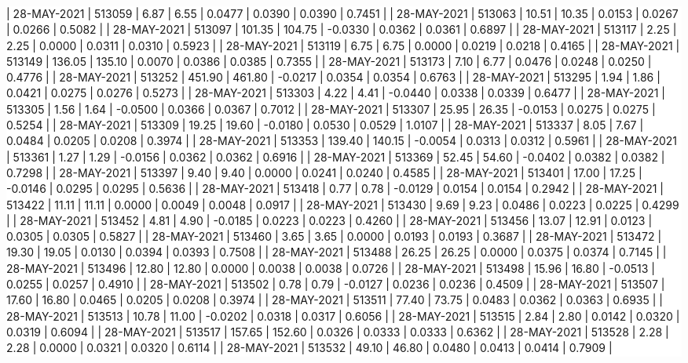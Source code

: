 | 28-MAY-2021 | 513059 | 6.87 | 6.55 | 0.0477 | 0.0390 | 0.0390 | 0.7451 |
| 28-MAY-2021 | 513063 | 10.51 | 10.35 | 0.0153 | 0.0267 | 0.0266 | 0.5082 |
| 28-MAY-2021 | 513097 | 101.35 | 104.75 | -0.0330 | 0.0362 | 0.0361 | 0.6897 |
| 28-MAY-2021 | 513117 | 2.25 | 2.25 | 0.0000 | 0.0311 | 0.0310 | 0.5923 |
| 28-MAY-2021 | 513119 | 6.75 | 6.75 | 0.0000 | 0.0219 | 0.0218 | 0.4165 |
| 28-MAY-2021 | 513149 | 136.05 | 135.10 | 0.0070 | 0.0386 | 0.0385 | 0.7355 |
| 28-MAY-2021 | 513173 | 7.10 | 6.77 | 0.0476 | 0.0248 | 0.0250 | 0.4776 |
| 28-MAY-2021 | 513252 | 451.90 | 461.80 | -0.0217 | 0.0354 | 0.0354 | 0.6763 |
| 28-MAY-2021 | 513295 | 1.94 | 1.86 | 0.0421 | 0.0275 | 0.0276 | 0.5273 |
| 28-MAY-2021 | 513303 | 4.22 | 4.41 | -0.0440 | 0.0338 | 0.0339 | 0.6477 |
| 28-MAY-2021 | 513305 | 1.56 | 1.64 | -0.0500 | 0.0366 | 0.0367 | 0.7012 |
| 28-MAY-2021 | 513307 | 25.95 | 26.35 | -0.0153 | 0.0275 | 0.0275 | 0.5254 |
| 28-MAY-2021 | 513309 | 19.25 | 19.60 | -0.0180 | 0.0530 | 0.0529 | 1.0107 |
| 28-MAY-2021 | 513337 | 8.05 | 7.67 | 0.0484 | 0.0205 | 0.0208 | 0.3974 |
| 28-MAY-2021 | 513353 | 139.40 | 140.15 | -0.0054 | 0.0313 | 0.0312 | 0.5961 |
| 28-MAY-2021 | 513361 | 1.27 | 1.29 | -0.0156 | 0.0362 | 0.0362 | 0.6916 |
| 28-MAY-2021 | 513369 | 52.45 | 54.60 | -0.0402 | 0.0382 | 0.0382 | 0.7298 |
| 28-MAY-2021 | 513397 | 9.40 | 9.40 | 0.0000 | 0.0241 | 0.0240 | 0.4585 |
| 28-MAY-2021 | 513401 | 17.00 | 17.25 | -0.0146 | 0.0295 | 0.0295 | 0.5636 |
| 28-MAY-2021 | 513418 | 0.77 | 0.78 | -0.0129 | 0.0154 | 0.0154 | 0.2942 |
| 28-MAY-2021 | 513422 | 11.11 | 11.11 | 0.0000 | 0.0049 | 0.0048 | 0.0917 |
| 28-MAY-2021 | 513430 | 9.69 | 9.23 | 0.0486 | 0.0223 | 0.0225 | 0.4299 |
| 28-MAY-2021 | 513452 | 4.81 | 4.90 | -0.0185 | 0.0223 | 0.0223 | 0.4260 |
| 28-MAY-2021 | 513456 | 13.07 | 12.91 | 0.0123 | 0.0305 | 0.0305 | 0.5827 |
| 28-MAY-2021 | 513460 | 3.65 | 3.65 | 0.0000 | 0.0193 | 0.0193 | 0.3687 |
| 28-MAY-2021 | 513472 | 19.30 | 19.05 | 0.0130 | 0.0394 | 0.0393 | 0.7508 |
| 28-MAY-2021 | 513488 | 26.25 | 26.25 | 0.0000 | 0.0375 | 0.0374 | 0.7145 |
| 28-MAY-2021 | 513496 | 12.80 | 12.80 | 0.0000 | 0.0038 | 0.0038 | 0.0726 |
| 28-MAY-2021 | 513498 | 15.96 | 16.80 | -0.0513 | 0.0255 | 0.0257 | 0.4910 |
| 28-MAY-2021 | 513502 | 0.78 | 0.79 | -0.0127 | 0.0236 | 0.0236 | 0.4509 |
| 28-MAY-2021 | 513507 | 17.60 | 16.80 | 0.0465 | 0.0205 | 0.0208 | 0.3974 |
| 28-MAY-2021 | 513511 | 77.40 | 73.75 | 0.0483 | 0.0362 | 0.0363 | 0.6935 |
| 28-MAY-2021 | 513513 | 10.78 | 11.00 | -0.0202 | 0.0318 | 0.0317 | 0.6056 |
| 28-MAY-2021 | 513515 | 2.84 | 2.80 | 0.0142 | 0.0320 | 0.0319 | 0.6094 |
| 28-MAY-2021 | 513517 | 157.65 | 152.60 | 0.0326 | 0.0333 | 0.0333 | 0.6362 |
| 28-MAY-2021 | 513528 | 2.28 | 2.28 | 0.0000 | 0.0321 | 0.0320 | 0.6114 |
| 28-MAY-2021 | 513532 | 49.10 | 46.80 | 0.0480 | 0.0413 | 0.0414 | 0.7909 |